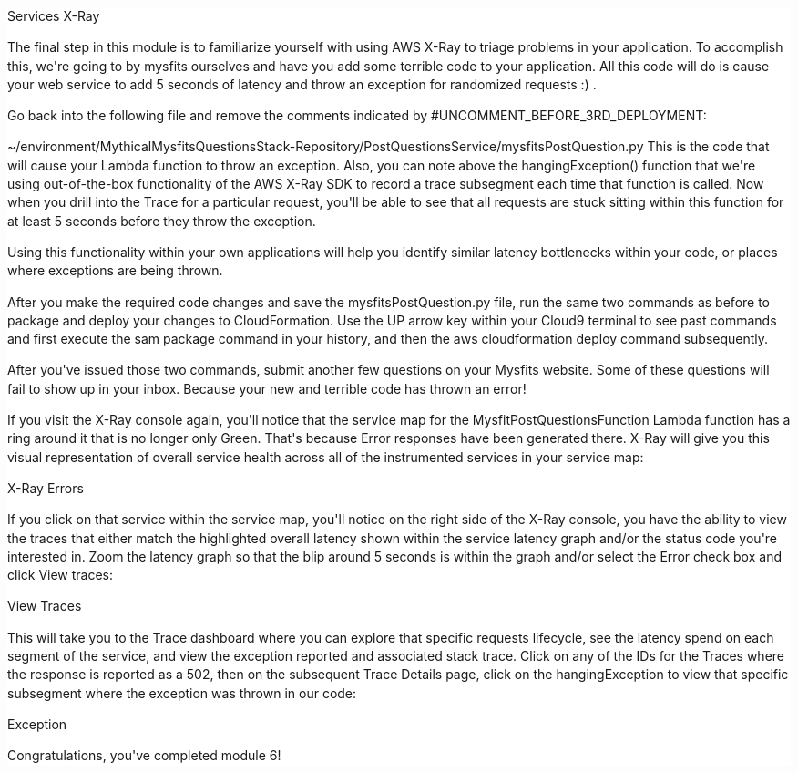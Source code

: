 Services X-Ray

The final step in this module is to familiarize yourself with using AWS X-Ray to triage problems in your application. To accomplish this, we're going to by mysfits ourselves and have you add some terrible code to your application. All this code will do is cause your web service to add 5 seconds of latency and throw an exception for randomized requests :) .

Go back into the following file and remove the comments indicated by #UNCOMMENT_BEFORE_3RD_DEPLOYMENT:

~/environment/MythicalMysfitsQuestionsStack-Repository/PostQuestionsService/mysfitsPostQuestion.py
This is the code that will cause your Lambda function to throw an exception. Also, you can note above the hangingException() function that we're using out-of-the-box functionality of the AWS X-Ray SDK to record a trace subsegment each time that function is called. Now when you drill into the Trace for a particular request, you'll be able to see that all requests are stuck sitting within this function for at least 5 seconds before they throw the exception.

Using this functionality within your own applications will help you identify similar latency bottlenecks within your code, or places where exceptions are being thrown.

After you make the required code changes and save the mysfitsPostQuestion.py file, run the same two commands as before to package and deploy your changes to CloudFormation. Use the UP arrow key within your Cloud9 terminal to see past commands and first execute the sam package command in your history, and then the aws cloudformation deploy command subsequently.

After you've issued those two commands, submit another few questions on your Mysfits website. Some of these questions will fail to show up in your inbox. Because your new and terrible code has thrown an error!

If you visit the X-Ray console again, you'll notice that the service map for the MysfitPostQuestionsFunction Lambda function has a ring around it that is no longer only Green. That's because Error responses have been generated there. X-Ray will give you this visual representation of overall service health across all of the instrumented services in your service map:

X-Ray Errors

If you click on that service within the service map, you'll notice on the right side of the X-Ray console, you have the ability to view the traces that either match the highlighted overall latency shown within the service latency graph and/or the status code you're interested in. Zoom the latency graph so that the blip around 5 seconds is within the graph and/or select the Error check box and click View traces:

View Traces

This will take you to the Trace dashboard where you can explore that specific requests lifecycle, see the latency spend on each segment of the service, and view the exception reported and associated stack trace. Click on any of the IDs for the Traces where the response is reported as a 502, then on the subsequent Trace Details page, click on the hangingException to view that specific subsegment where the exception was thrown in our code:

Exception

Congratulations, you've completed module 6!
